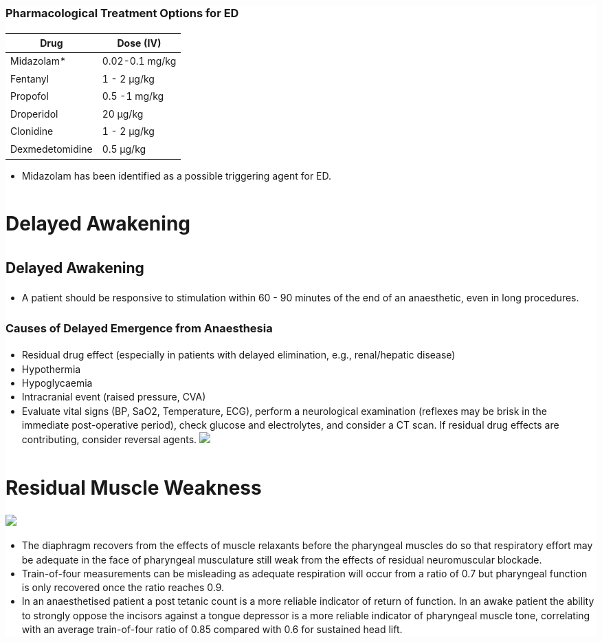 ### Pharmacological Treatment Options for ED

| Drug            | Dose (IV)              |
|-----------------|------------------------|
| Midazolam*      | 0.02-0.1 mg/kg         |
| Fentanyl        | 1 - 2 µg/kg            |
| Propofol        | 0.5 -1 mg/kg           |
| Droperidol      | 20 µg/kg               |
| Clonidine       | 1 - 2 µg/kg            |
| Dexmedetomidine | 0.5 µg/kg              |

- Midazolam has been identified as a possible triggering agent for ED.

# Delayed Awakening

## Delayed Awakening

- A patient should be responsive to stimulation within 60 - 90 minutes of the end of an anaesthetic, even in long procedures.

### Causes of Delayed Emergence from Anaesthesia

- Residual drug effect (especially in patients with delayed elimination, e.g., renal/hepatic disease)
- Hypothermia
- Hypoglycaemia
- Intracranial event (raised pressure, CVA)
- Evaluate vital signs (BP, SaO2, Temperature, ECG), perform a neurological examination (reflexes may be brisk in the immediate post-operative period), check glucose and electrolytes, and consider a CT scan. If residual drug effects are contributing, consider reversal agents.
![](Pasted%20image%2020240312123748.png)
# Residual Muscle Weakness

![](Pasted%20image%2020240314165841.png)

- The diaphragm recovers from the effects of muscle relaxants before the pharyngeal muscles do so that respiratory effort may be adequate in the face of pharyngeal musculature still weak from the effects of residual neuromuscular blockade.
- Train-of-four measurements can be misleading as adequate respiration will occur from a ratio of 0.7 but pharyngeal function is only recovered once the ratio reaches 0.9.
- In an anaesthetised patient a post tetanic count is a more reliable indicator of return of function. In an awake patient the ability to strongly oppose the incisors against a tongue depressor is a more reliable indicator of pharyngeal muscle tone, correlating with an average train-of-four ratio of 0.85 compared with 0.6 for sustained head lift.
